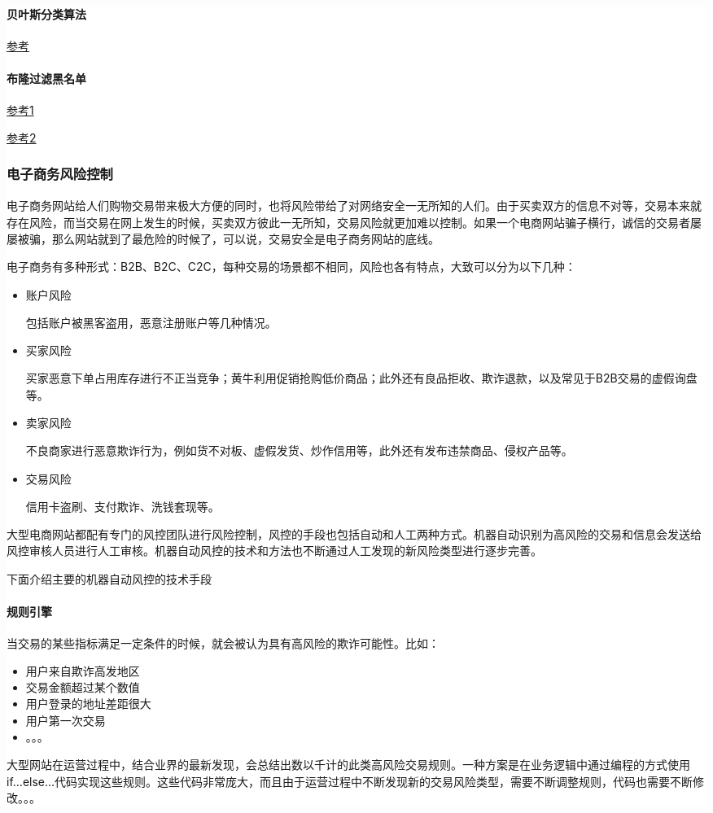 #### 贝叶斯分类算法

[参考](https://www.cnblogs.com/leoo2sk/archive/2010/09/17/naive-bayesian-classifier.html)

#### 布隆过滤黑名单

[参考1](https://juejin.im/post/6844903805209804807)

[参考2](https://zhuanlan.zhihu.com/p/72378274)

### 电子商务风险控制

电子商务网站给人们购物交易带来极大方便的同时，也将风险带给了对网络安全一无所知的人们。由于买卖双方的信息不对等，交易本来就存在风险，而当交易在网上发生的时候，买卖双方彼此一无所知，交易风险就更加难以控制。如果一个电商网站骗子横行，诚信的交易者屡屡被骗，那么网站就到了最危险的时候了，可以说，交易安全是电子商务网站的底线。

电子商务有多种形式：B2B、B2C、C2C，每种交易的场景都不相同，风险也各有特点，大致可以分为以下几种：

- 账户风险

  包括账户被黑客盗用，恶意注册账户等几种情况。

- 买家风险

  买家恶意下单占用库存进行不正当竞争；黄牛利用促销抢购低价商品；此外还有良品拒收、欺诈退款，以及常见于B2B交易的虚假询盘等。

- 卖家风险

  不良商家进行恶意欺诈行为，例如货不对板、虚假发货、炒作信用等，此外还有发布违禁商品、侵权产品等。

- 交易风险

  信用卡盗刷、支付欺诈、洗钱套现等。

大型电商网站都配有专门的风控团队进行风险控制，风控的手段也包括自动和人工两种方式。机器自动识别为高风险的交易和信息会发送给风控审核人员进行人工审核。机器自动风控的技术和方法也不断通过人工发现的新风险类型进行逐步完善。

下面介绍主要的机器自动风控的技术手段

#### 规则引擎

当交易的某些指标满足一定条件的时候，就会被认为具有高风险的欺诈可能性。比如：

- 用户来自欺诈高发地区
- 交易金额超过某个数值
- 用户登录的地址差距很大
- 用户第一次交易
- 。。。

大型网站在运营过程中，结合业界的最新发现，会总结出数以千计的此类高风险交易规则。一种方案是在业务逻辑中通过编程的方式使用 if...else...代码实现这些规则。这些代码非常庞大，而且由于运营过程中不断发现新的交易风险类型，需要不断调整规则，代码也需要不断修改。。。

<div align=center>
